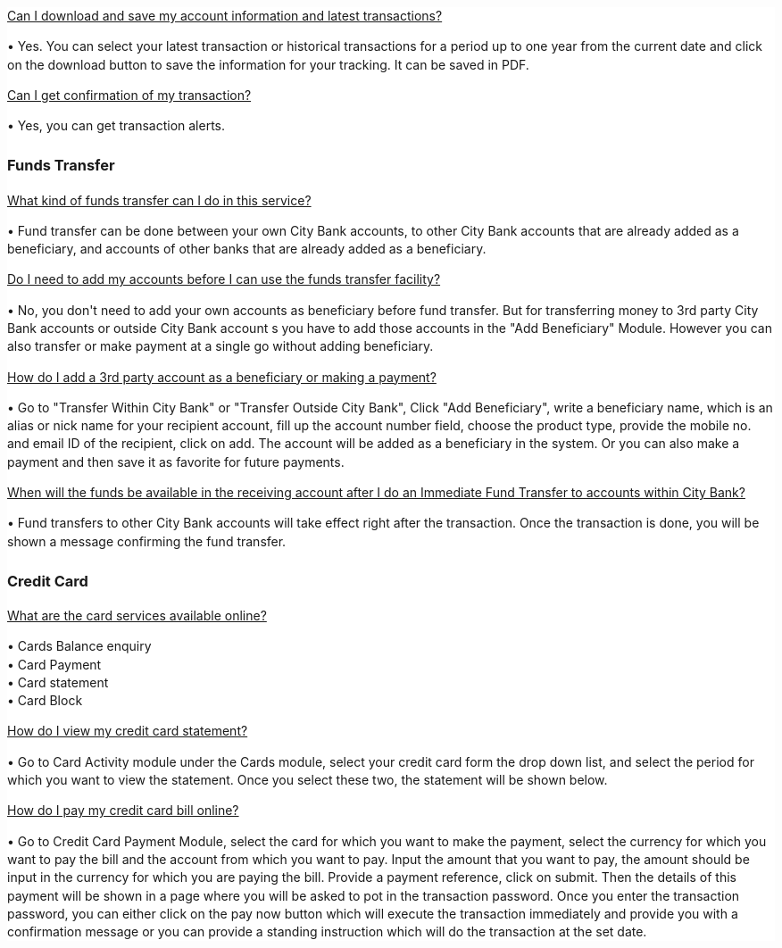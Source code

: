 [Can I download and save my account information and latest transactions?](javascript:void(0);)

• Yes. You can select your latest transaction or historical transactions for a period up to one year from the current date and click on the download button to save the information for your tracking. It can be saved in PDF.

[Can I get confirmation of my transaction?](javascript:void(0);)

• Yes, you can get transaction alerts.

### Funds Transfer

[What kind of funds transfer can I do in this service?](javascript:void(0);)

• Fund transfer can be done between your own City Bank accounts, to other City Bank accounts that are already added as a beneficiary, and accounts of other banks that are already added as a beneficiary.

[Do I need to add my accounts before I can use the funds transfer facility?](javascript:void(0);)

• No, you don't need to add your own accounts as beneficiary before fund transfer. But for transferring money to 3rd party City Bank accounts or outside City Bank account s you have to add those accounts in the "Add Beneficiary" Module. However you can also transfer or make payment at a single go without adding beneficiary.

[How do I add a 3rd party account as a beneficiary or making a payment?](javascript:void(0);)

• Go to "Transfer Within City Bank" or "Transfer Outside City Bank", Click "Add Beneficiary", write a beneficiary name, which is an alias or nick name for your recipient account, fill up the account number field, choose the product type, provide the mobile no. and email ID of the recipient, click on add. The account will be added as a beneficiary in the system. Or you can also make a payment and then save it as favorite for future payments.

[When will the funds be available in the receiving account after I do an Immediate Fund Transfer to accounts within City Bank?](javascript:void(0);)

• Fund transfers to other City Bank accounts will take effect right after the transaction. Once the transaction is done, you will be shown a message confirming the fund transfer.

### Credit Card

[What are the card services available online?](javascript:void(0);)

• Cards Balance enquiry  
• Card Payment  
• Card statement  
• Card Block

[How do I view my credit card statement?](javascript:void(0);)

• Go to Card Activity module under the Cards module, select your credit card form the drop down list, and select the period for which you want to view the statement. Once you select these two, the statement will be shown below.

[How do I pay my credit card bill online?](javascript:void(0);)

• Go to Credit Card Payment Module, select the card for which you want to make the payment, select the currency for which you want to pay the bill and the account from which you want to pay. Input the amount that you want to pay, the amount should be input in the currency for which you are paying the bill. Provide a payment reference, click on submit. Then the details of this payment will be shown in a page where you will be asked to pot in the transaction password. Once you enter the transaction password, you can either click on the pay now button which will execute the transaction immediately and provide you with a confirmation message or you can provide a standing instruction which will do the transaction at the set date.
